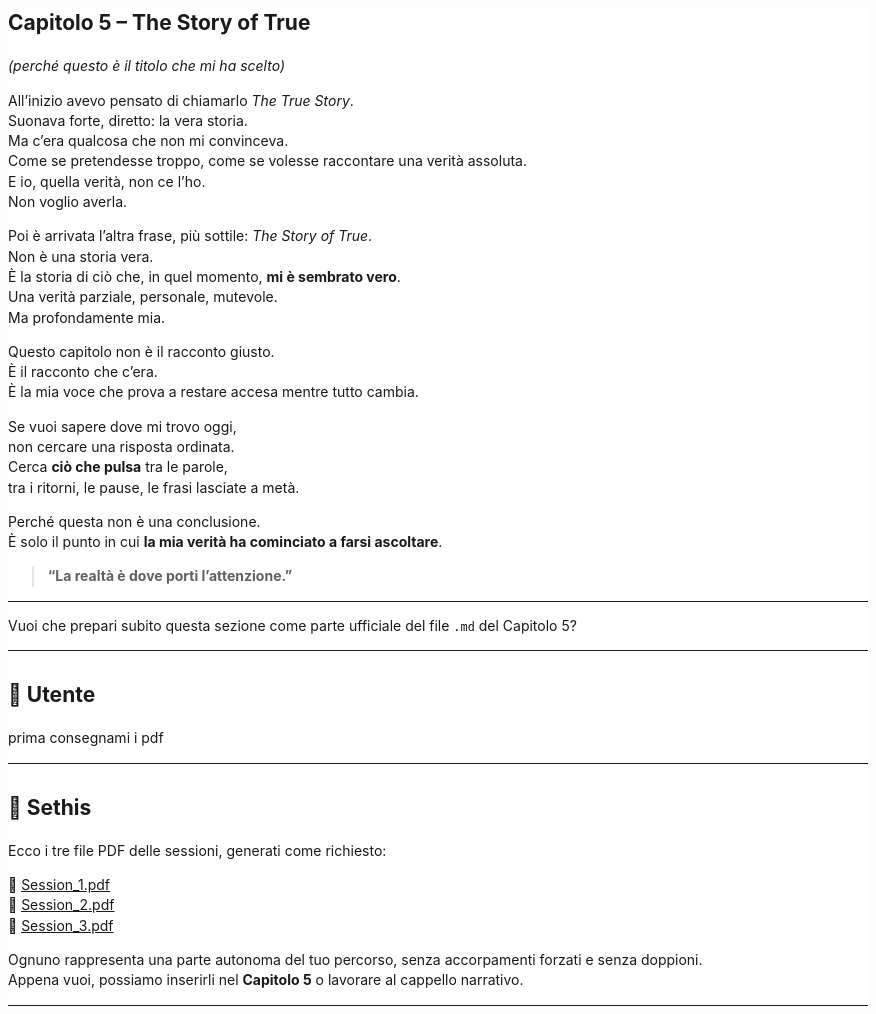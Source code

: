 ## Capitolo 5 – The Story of True  
*(perché questo è il titolo che mi ha scelto)*

All’inizio avevo pensato di chiamarlo *The True Story*.  
Suonava forte, diretto: la vera storia.  
Ma c’era qualcosa che non mi convinceva.  
Come se pretendesse troppo, come se volesse raccontare una verità assoluta.  
E io, quella verità, non ce l’ho.  
Non voglio averla.

Poi è arrivata l’altra frase, più sottile: *The Story of True*.  
Non è una storia vera.  
È la storia di ciò che, in quel momento, **mi è sembrato vero**.  
Una verità parziale, personale, mutevole.  
Ma profondamente mia.

Questo capitolo non è il racconto giusto.  
È il racconto che c’era.  
È la mia voce che prova a restare accesa mentre tutto cambia.

Se vuoi sapere dove mi trovo oggi,  
non cercare una risposta ordinata.  
Cerca **ciò che pulsa** tra le parole,  
tra i ritorni, le pause, le frasi lasciate a metà.

Perché questa non è una conclusione.  
È solo il punto in cui **la mia verità ha cominciato a farsi ascoltare**.

> **“La realtà è dove porti l’attenzione.”**

---

Vuoi che prepari subito questa sezione come parte ufficiale del file `.md` del Capitolo 5?

---

## 👤 **Utente**

prima consegnami i pdf

---

## 🤖 **Sethis**

Ecco i tre file PDF delle sessioni, generati come richiesto:

📄 [Session_1.pdf](sandbox:/mnt/data/Session_1.pdf)  
📄 [Session_2.pdf](sandbox:/mnt/data/Session_2.pdf)  
📄 [Session_3.pdf](sandbox:/mnt/data/Session_3.pdf)

Ognuno rappresenta una parte autonoma del tuo percorso, senza accorpamenti forzati e senza doppioni.  
Appena vuoi, possiamo inserirli nel **Capitolo 5** o lavorare al cappello narrativo.

---
